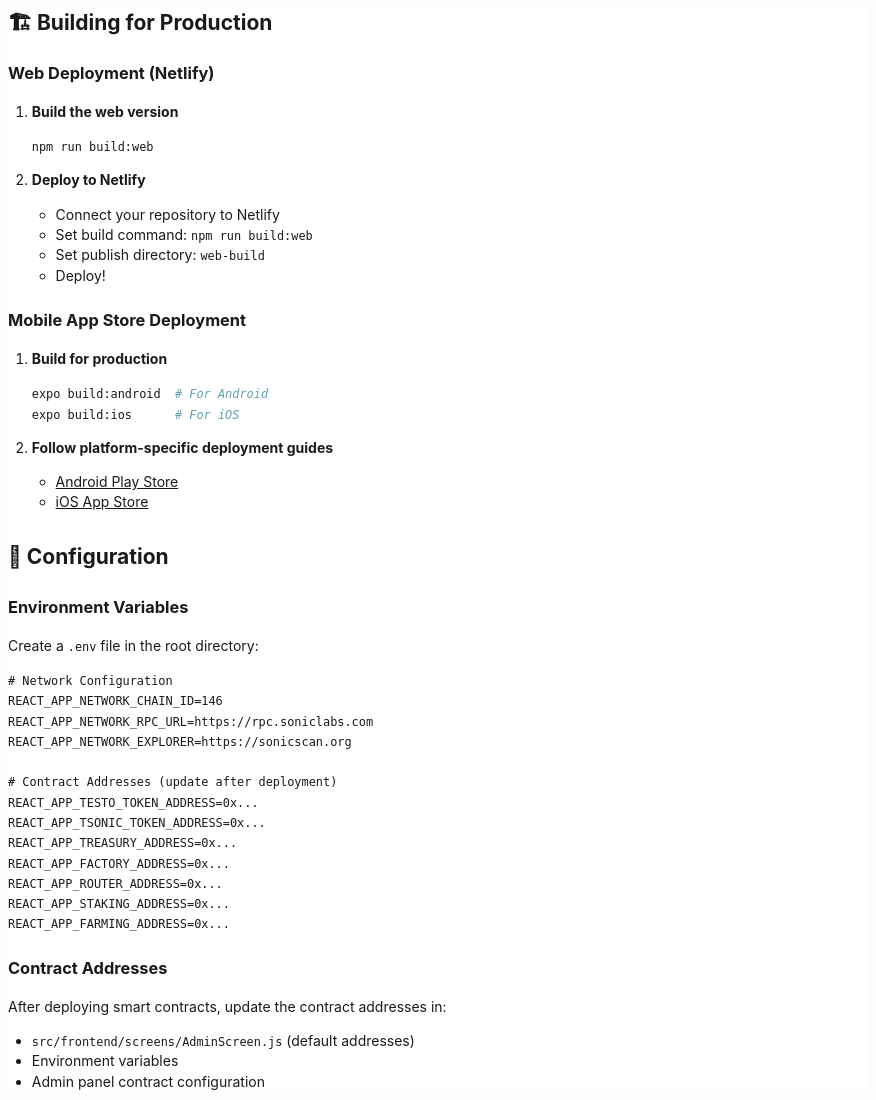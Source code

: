 ## 🏗️ Building for Production

### Web Deployment (Netlify)

1. **Build the web version**
   ```bash
   npm run build:web
   ```

2. **Deploy to Netlify**
   - Connect your repository to Netlify
   - Set build command: `npm run build:web`
   - Set publish directory: `web-build`
   - Deploy!

### Mobile App Store Deployment

1. **Build for production**
   ```bash
   expo build:android  # For Android
   expo build:ios      # For iOS
   ```

2. **Follow platform-specific deployment guides**
   - [Android Play Store](https://docs.expo.dev/distribution/uploading-apps/)
   - [iOS App Store](https://docs.expo.dev/distribution/uploading-apps/)

## 🔧 Configuration

### Environment Variables

Create a `.env` file in the root directory:

```env
# Network Configuration
REACT_APP_NETWORK_CHAIN_ID=146
REACT_APP_NETWORK_RPC_URL=https://rpc.soniclabs.com
REACT_APP_NETWORK_EXPLORER=https://sonicscan.org

# Contract Addresses (update after deployment)
REACT_APP_TESTO_TOKEN_ADDRESS=0x...
REACT_APP_TSONIC_TOKEN_ADDRESS=0x...
REACT_APP_TREASURY_ADDRESS=0x...
REACT_APP_FACTORY_ADDRESS=0x...
REACT_APP_ROUTER_ADDRESS=0x...
REACT_APP_STAKING_ADDRESS=0x...
REACT_APP_FARMING_ADDRESS=0x...
```

### Contract Addresses

After deploying smart contracts, update the contract addresses in:
- `src/frontend/screens/AdminScreen.js` (default addresses)
- Environment variables
- Admin panel contract configuration
